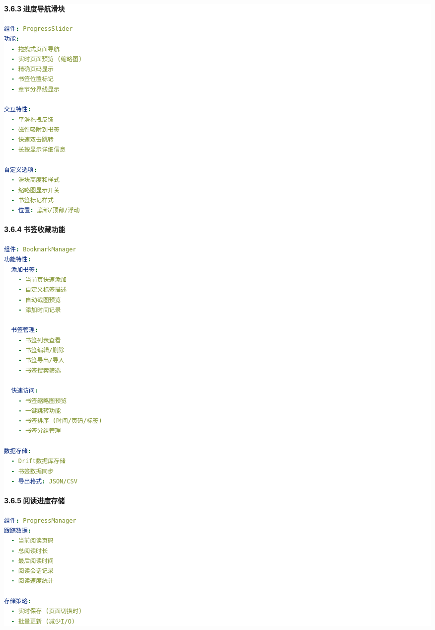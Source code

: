 #### 3.6.3 进度导航滑块
```yaml
组件: ProgressSlider
功能:
  - 拖拽式页面导航
  - 实时页面预览 (缩略图)
  - 精确页码显示
  - 书签位置标记
  - 章节分界线显示

交互特性:
  - 平滑拖拽反馈
  - 磁性吸附到书签
  - 快速双击跳转
  - 长按显示详细信息

自定义选项:
  - 滑块高度和样式
  - 缩略图显示开关
  - 书签标记样式
  - 位置: 底部/顶部/浮动
```

#### 3.6.4 书签收藏功能
```yaml
组件: BookmarkManager
功能特性:
  添加书签:
    - 当前页快速添加
    - 自定义标签描述
    - 自动截图预览
    - 添加时间记录
  
  书签管理:
    - 书签列表查看
    - 书签编辑/删除
    - 书签导出/导入
    - 书签搜索筛选
  
  快速访问:
    - 书签缩略图预览
    - 一键跳转功能
    - 书签排序 (时间/页码/标签)
    - 书签分组管理

数据存储:
  - Drift数据库存储
  - 书签数据同步
  - 导出格式: JSON/CSV
```

#### 3.6.5 阅读进度存储
```yaml
组件: ProgressManager
跟踪数据:
  - 当前阅读页码
  - 总阅读时长
  - 最后阅读时间
  - 阅读会话记录
  - 阅读速度统计

存储策略:
  - 实时保存 (页面切换时)
  - 批量更新 (减少I/O)
```